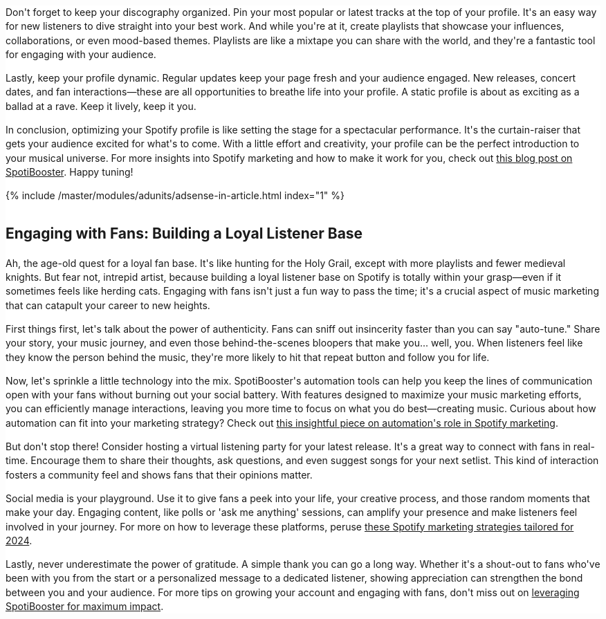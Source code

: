 Don't forget to keep your discography organized. Pin your most popular or latest tracks at the top of your profile. It's an easy way for new listeners to dive straight into your best work. And while you're at it, create playlists that showcase your influences, collaborations, or even mood-based themes. Playlists are like a mixtape you can share with the world, and they're a fantastic tool for engaging with your audience.

Lastly, keep your profile dynamic. Regular updates keep your page fresh and your audience engaged. New releases, concert dates, and fan interactions—these are all opportunities to breathe life into your profile. A static profile is about as exciting as a ballad at a rave. Keep it lively, keep it you.

In conclusion, optimizing your Spotify profile is like setting the stage for a spectacular performance. It's the curtain-raiser that gets your audience excited for what's to come. With a little effort and creativity, your profile can be the perfect introduction to your musical universe. For more insights into Spotify marketing and how to make it work for you, check out [this blog post on SpotiBooster](https://spotibooster.com/blog/exploring-the-future-of-spotify-marketing-insights-for-artists). Happy tuning!

{% include /master/modules/adunits/adsense-in-article.html index="1" %}

## Engaging with Fans: Building a Loyal Listener Base

Ah, the age-old quest for a loyal fan base. It's like hunting for the Holy Grail, except with more playlists and fewer medieval knights. But fear not, intrepid artist, because building a loyal listener base on Spotify is totally within your grasp—even if it sometimes feels like herding cats. Engaging with fans isn't just a fun way to pass the time; it's a crucial aspect of music marketing that can catapult your career to new heights.

First things first, let's talk about the power of authenticity. Fans can sniff out insincerity faster than you can say "auto-tune." Share your story, your music journey, and even those behind-the-scenes bloopers that make you... well, you. When listeners feel like they know the person behind the music, they're more likely to hit that repeat button and follow you for life.

Now, let's sprinkle a little technology into the mix. SpotiBooster's automation tools can help you keep the lines of communication open with your fans without burning out your social battery. With features designed to maximize your music marketing efforts, you can efficiently manage interactions, leaving you more time to focus on what you do best—creating music. Curious about how automation can fit into your marketing strategy? Check out [this insightful piece on automation's role in Spotify marketing](https://spotibooster.com/blog/is-automation-the-future-of-spotify-marketing).

But don't stop there! Consider hosting a virtual listening party for your latest release. It's a great way to connect with fans in real-time. Encourage them to share their thoughts, ask questions, and even suggest songs for your next setlist. This kind of interaction fosters a community feel and shows fans that their opinions matter.

Social media is your playground. Use it to give fans a peek into your life, your creative process, and those random moments that make your day. Engaging content, like polls or 'ask me anything' sessions, can amplify your presence and make listeners feel involved in your journey. For more on how to leverage these platforms, peruse [these Spotify marketing strategies tailored for 2024](https://spotibooster.com/blog/spotify-marketing-strategies-what-you-need-to-know-for-2024).

Lastly, never underestimate the power of gratitude. A simple thank you can go a long way. Whether it's a shout-out to fans who've been with you from the start or a personalized message to a dedicated listener, showing appreciation can strengthen the bond between you and your audience. For more tips on growing your account and engaging with fans, don't miss out on [leveraging SpotiBooster for maximum impact](https://spotibooster.com/blog/spotify-growth-hacks-leveraging-spotibooster-for-maximum-impact).
